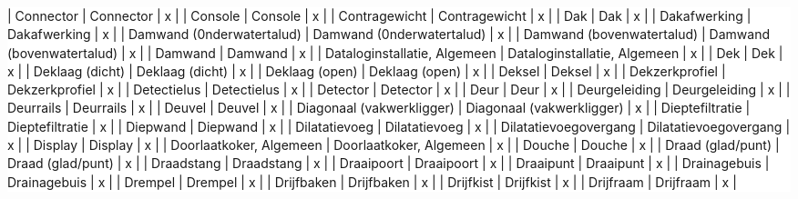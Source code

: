 | Connector | Connector | x |
| Console | Console | x |
| Contragewicht | Contragewicht | x |
| Dak | Dak | x |
| Dakafwerking | Dakafwerking | x |
| Damwand (0nderwatertalud) | Damwand (0nderwatertalud) | x |
| Damwand (bovenwatertalud) | Damwand (bovenwatertalud) | x |
| Damwand | Damwand | x |
| Dataloginstallatie, Algemeen | Dataloginstallatie, Algemeen | x |
| Dek | Dek | x |
| Deklaag (dicht) | Deklaag (dicht) | x |
| Deklaag (open) | Deklaag (open) | x |
| Deksel | Deksel | x |
| Dekzerkprofiel | Dekzerkprofiel | x |
| Detectielus | Detectielus | x |
| Detector | Detector | x |
| Deur | Deur | x |
| Deurgeleiding | Deurgeleiding | x |
| Deurrails | Deurrails | x |
| Deuvel | Deuvel | x |
| Diagonaal (vakwerkligger) | Diagonaal (vakwerkligger) | x |
| Dieptefiltratie | Dieptefiltratie | x |
| Diepwand | Diepwand | x |
| Dilatatievoeg | Dilatatievoeg | x |
| Dilatatievoegovergang | Dilatatievoegovergang | x |
| Display | Display | x |
| Doorlaatkoker, Algemeen | Doorlaatkoker, Algemeen | x |
| Douche | Douche | x |
| Draad (glad/punt) | Draad (glad/punt) | x |
| Draadstang | Draadstang | x |
| Draaipoort | Draaipoort | x |
| Draaipunt | Draaipunt | x |
| Drainagebuis | Drainagebuis | x |
| Drempel | Drempel | x |
| Drijfbaken | Drijfbaken | x |
| Drijfkist | Drijfkist | x |
| Drijfraam | Drijfraam | x |